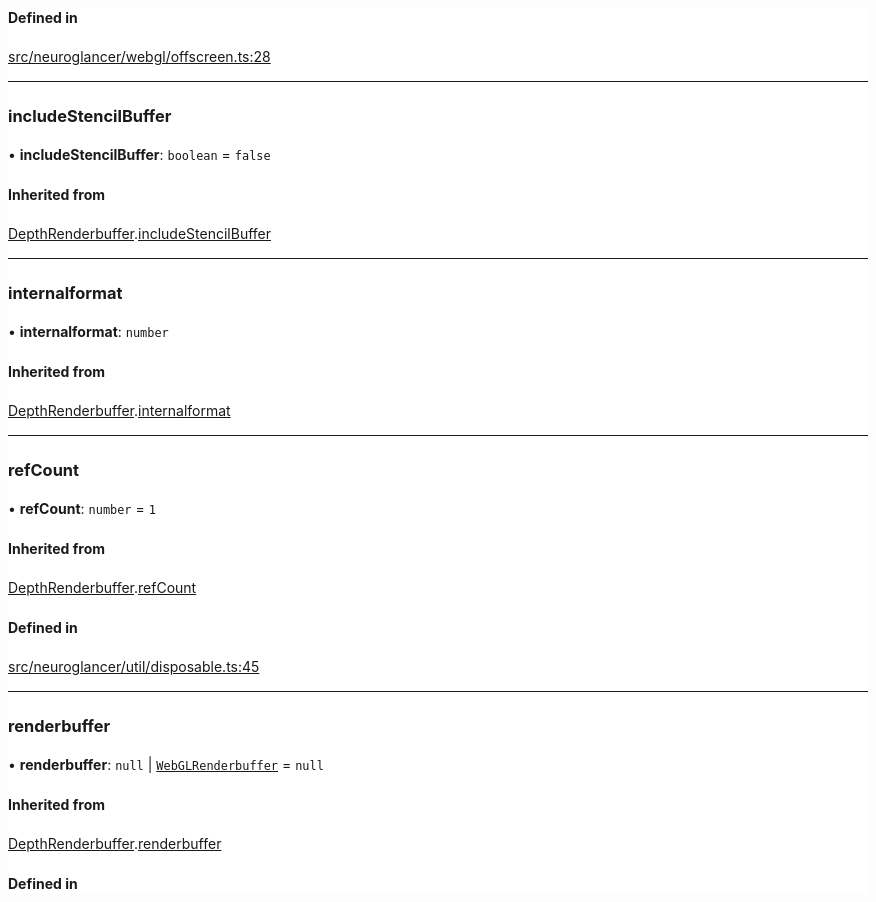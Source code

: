 #### Defined in

[src/neuroglancer/webgl/offscreen.ts:28](https://github.com/ActiveBrainAtlas2/neuroglancer/blob/1beb5d34/src/neuroglancer/webgl/offscreen.ts#L28)

___

### includeStencilBuffer

• **includeStencilBuffer**: `boolean` = `false`

#### Inherited from

[DepthRenderbuffer](webgl_offscreen.DepthRenderbuffer.md).[includeStencilBuffer](webgl_offscreen.DepthRenderbuffer.md#includestencilbuffer)

___

### internalformat

• **internalformat**: `number`

#### Inherited from

[DepthRenderbuffer](webgl_offscreen.DepthRenderbuffer.md).[internalformat](webgl_offscreen.DepthRenderbuffer.md#internalformat)

___

### refCount

• **refCount**: `number` = `1`

#### Inherited from

[DepthRenderbuffer](webgl_offscreen.DepthRenderbuffer.md).[refCount](webgl_offscreen.DepthRenderbuffer.md#refcount)

#### Defined in

[src/neuroglancer/util/disposable.ts:45](https://github.com/ActiveBrainAtlas2/neuroglancer/blob/1beb5d34/src/neuroglancer/util/disposable.ts#L45)

___

### renderbuffer

• **renderbuffer**: ``null`` \| [`WebGLRenderbuffer`](../modules/annotation_annotation_layer_state._internal_.md#webglrenderbuffer) = `null`

#### Inherited from

[DepthRenderbuffer](webgl_offscreen.DepthRenderbuffer.md).[renderbuffer](webgl_offscreen.DepthRenderbuffer.md#renderbuffer)

#### Defined in
